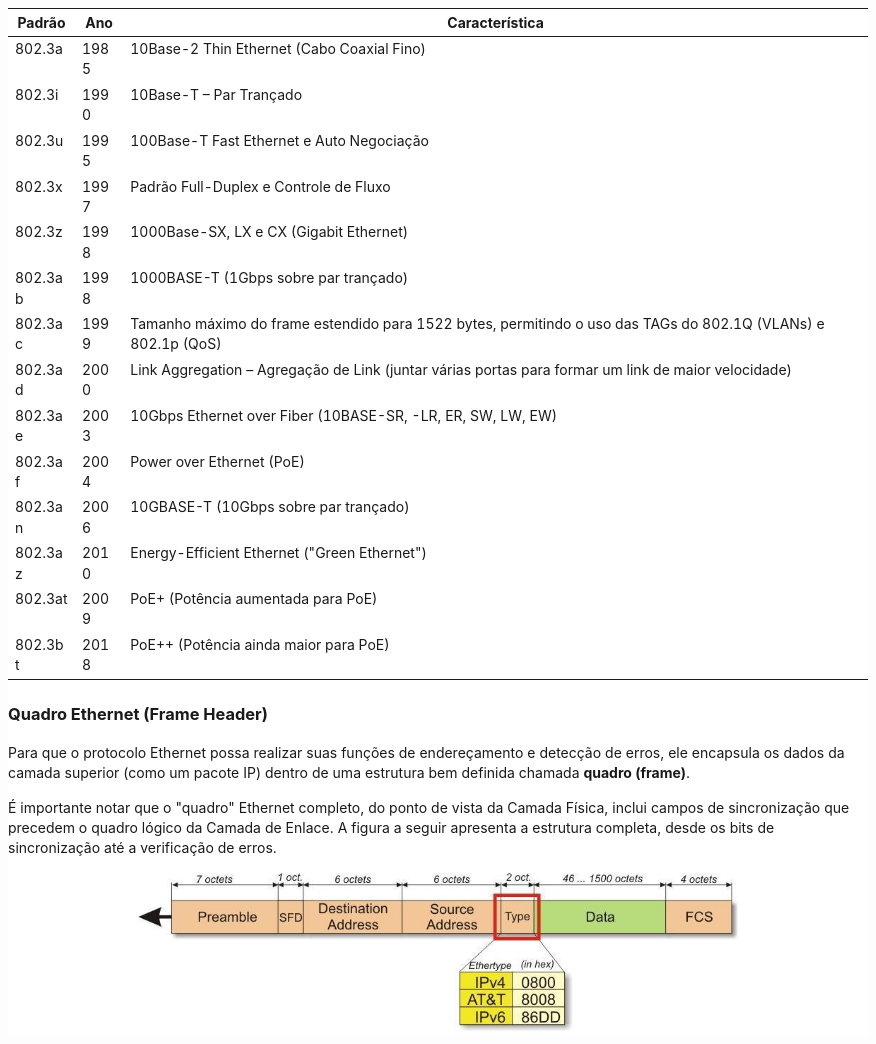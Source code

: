 |**Padrão**|**Ano**|**Característica**|
|---|---|---|
|802.3a|1985|10Base-2 Thin Ethernet (Cabo Coaxial Fino)|
|802.3i|1990|10Base-T – Par Trançado|
|802.3u|1995|100Base-T Fast Ethernet e Auto Negociação|
|802.3x|1997|Padrão Full-Duplex e Controle de Fluxo|
|802.3z|1998|1000Base-SX, LX e CX (Gigabit Ethernet)|
|802.3ab|1998|1000BASE-T (1Gbps sobre par trançado)|
|802.3ac|1999|Tamanho máximo do frame estendido para 1522 bytes, permitindo o uso das TAGs do 802.1Q (VLANs) e 802.1p (QoS)|
|802.3ad|2000|Link Aggregation – Agregação de Link (juntar várias portas para formar um link de maior velocidade)|
|802.3ae|2003|10Gbps Ethernet over Fiber (10BASE-SR, -LR, ER, SW, LW, EW)|
|802.3af|2004|Power over Ethernet (PoE)|
|802.3an|2006|10GBASE-T (10Gbps sobre par trançado)|
|802.3az|2010|Energy-Efficient Ethernet ("Green Ethernet")|
|802.3at|2009|PoE+ (Potência aumentada para PoE)|
|802.3bt|2018|PoE++ (Potência ainda maior para PoE)|

### Quadro Ethernet (Frame Header)

Para que o protocolo Ethernet possa realizar suas funções de endereçamento e detecção de erros, ele encapsula os dados da camada superior (como um pacote IP) dentro de uma estrutura bem definida chamada **quadro (frame)**.

É importante notar que o "quadro" Ethernet completo, do ponto de vista da Camada Física, inclui campos de sincronização que precedem o quadro lógico da Camada de Enlace. A figura a seguir apresenta a estrutura completa, desde os bits de sincronização até a verificação de erros.

<div align="center">
<img width="600px" src="./img/06-ethernet-cabecalho-com-marcacao.png">
</div>
